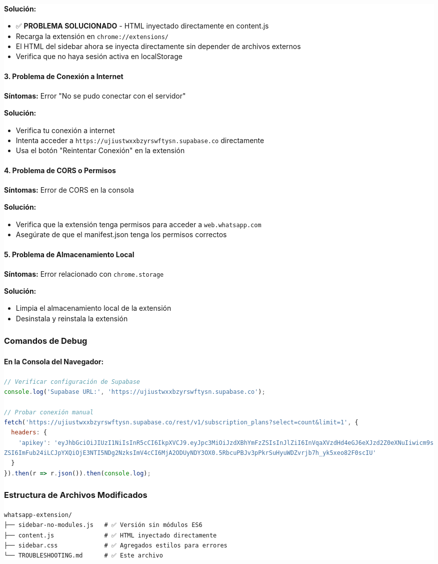 **Solución:**
- ✅ **PROBLEMA SOLUCIONADO** - HTML inyectado directamente en content.js
- Recarga la extensión en `chrome://extensions/`
- El HTML del sidebar ahora se inyecta directamente sin depender de archivos externos
- Verifica que no haya sesión activa en localStorage

#### 3. Problema de Conexión a Internet
**Síntomas:** Error "No se pudo conectar con el servidor"

**Solución:**
- Verifica tu conexión a internet
- Intenta acceder a `https://ujiustwxxbzyrswftysn.supabase.co` directamente
- Usa el botón "Reintentar Conexión" en la extensión

#### 4. Problema de CORS o Permisos
**Síntomas:** Error de CORS en la consola

**Solución:**
- Verifica que la extensión tenga permisos para acceder a `web.whatsapp.com`
- Asegúrate de que el manifest.json tenga los permisos correctos

#### 5. Problema de Almacenamiento Local
**Síntomas:** Error relacionado con `chrome.storage`

**Solución:**
- Limpia el almacenamiento local de la extensión
- Desinstala y reinstala la extensión

### Comandos de Debug

#### En la Consola del Navegador:
```javascript
// Verificar configuración de Supabase
console.log('Supabase URL:', 'https://ujiustwxxbzyrswftysn.supabase.co');

// Probar conexión manual
fetch('https://ujiustwxxbzyrswftysn.supabase.co/rest/v1/subscription_plans?select=count&limit=1', {
  headers: {
    'apikey': 'eyJhbGciOiJIUzI1NiIsInR5cCI6IkpXVCJ9.eyJpc3MiOiJzdXBhYmFzZSIsInJlZiI6InVqaXVzdHd4eGJ6eXJzd2Z0eXNuIiwicm9sZSI6ImFub24iLCJpYXQiOjE3NTI5NDg2NzksImV4cCI6MjA2ODUyNDY3OX0.5RbcuPBJv3pPkrSuHyuWDZvrjb7h_yk5xeo82F0scIU'
  }
}).then(r => r.json()).then(console.log);
```

### Estructura de Archivos Modificados

```
whatsapp-extension/
├── sidebar-no-modules.js   # ✅ Versión sin módulos ES6
├── content.js              # ✅ HTML inyectado directamente
├── sidebar.css             # ✅ Agregados estilos para errores
└── TROUBLESHOOTING.md      # ✅ Este archivo
```

